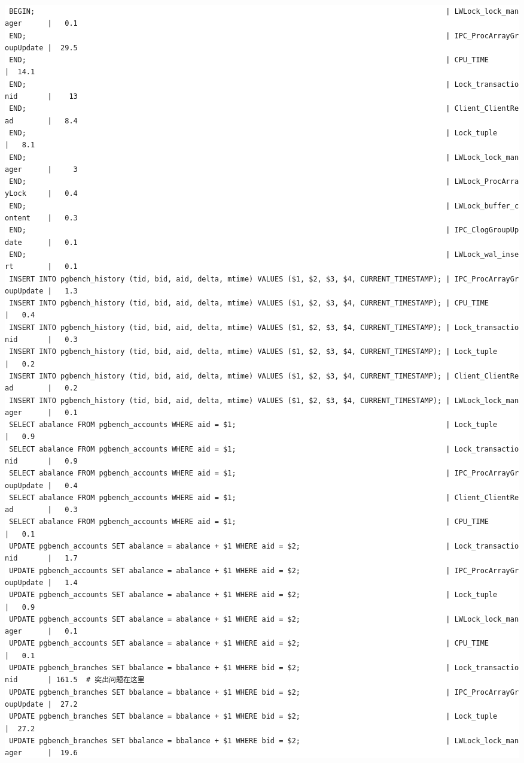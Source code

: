 ```      
 BEGIN;                                                                                                | LWLock_lock_manager      |   0.1      
 END;                                                                                                  | IPC_ProcArrayGroupUpdate |  29.5      
 END;                                                                                                  | CPU_TIME                 |  14.1      
 END;                                                                                                  | Lock_transactionid       |    13      
 END;                                                                                                  | Client_ClientRead        |   8.4      
 END;                                                                                                  | Lock_tuple               |   8.1      
 END;                                                                                                  | LWLock_lock_manager      |     3      
 END;                                                                                                  | LWLock_ProcArrayLock     |   0.4      
 END;                                                                                                  | LWLock_buffer_content    |   0.3      
 END;                                                                                                  | IPC_ClogGroupUpdate      |   0.1      
 END;                                                                                                  | LWLock_wal_insert        |   0.1      
 INSERT INTO pgbench_history (tid, bid, aid, delta, mtime) VALUES ($1, $2, $3, $4, CURRENT_TIMESTAMP); | IPC_ProcArrayGroupUpdate |   1.3      
 INSERT INTO pgbench_history (tid, bid, aid, delta, mtime) VALUES ($1, $2, $3, $4, CURRENT_TIMESTAMP); | CPU_TIME                 |   0.4      
 INSERT INTO pgbench_history (tid, bid, aid, delta, mtime) VALUES ($1, $2, $3, $4, CURRENT_TIMESTAMP); | Lock_transactionid       |   0.3      
 INSERT INTO pgbench_history (tid, bid, aid, delta, mtime) VALUES ($1, $2, $3, $4, CURRENT_TIMESTAMP); | Lock_tuple               |   0.2      
 INSERT INTO pgbench_history (tid, bid, aid, delta, mtime) VALUES ($1, $2, $3, $4, CURRENT_TIMESTAMP); | Client_ClientRead        |   0.2      
 INSERT INTO pgbench_history (tid, bid, aid, delta, mtime) VALUES ($1, $2, $3, $4, CURRENT_TIMESTAMP); | LWLock_lock_manager      |   0.1      
 SELECT abalance FROM pgbench_accounts WHERE aid = $1;                                                 | Lock_tuple               |   0.9      
 SELECT abalance FROM pgbench_accounts WHERE aid = $1;                                                 | Lock_transactionid       |   0.9      
 SELECT abalance FROM pgbench_accounts WHERE aid = $1;                                                 | IPC_ProcArrayGroupUpdate |   0.4      
 SELECT abalance FROM pgbench_accounts WHERE aid = $1;                                                 | Client_ClientRead        |   0.3      
 SELECT abalance FROM pgbench_accounts WHERE aid = $1;                                                 | CPU_TIME                 |   0.1      
 UPDATE pgbench_accounts SET abalance = abalance + $1 WHERE aid = $2;                                  | Lock_transactionid       |   1.7      
 UPDATE pgbench_accounts SET abalance = abalance + $1 WHERE aid = $2;                                  | IPC_ProcArrayGroupUpdate |   1.4      
 UPDATE pgbench_accounts SET abalance = abalance + $1 WHERE aid = $2;                                  | Lock_tuple               |   0.9      
 UPDATE pgbench_accounts SET abalance = abalance + $1 WHERE aid = $2;                                  | LWLock_lock_manager      |   0.1      
 UPDATE pgbench_accounts SET abalance = abalance + $1 WHERE aid = $2;                                  | CPU_TIME                 |   0.1      
 UPDATE pgbench_branches SET bbalance = bbalance + $1 WHERE bid = $2;                                  | Lock_transactionid       | 161.5  # 突出问题在这里      
 UPDATE pgbench_branches SET bbalance = bbalance + $1 WHERE bid = $2;                                  | IPC_ProcArrayGroupUpdate |  27.2      
 UPDATE pgbench_branches SET bbalance = bbalance + $1 WHERE bid = $2;                                  | Lock_tuple               |  27.2      
 UPDATE pgbench_branches SET bbalance = bbalance + $1 WHERE bid = $2;                                  | LWLock_lock_manager      |  19.6      
```